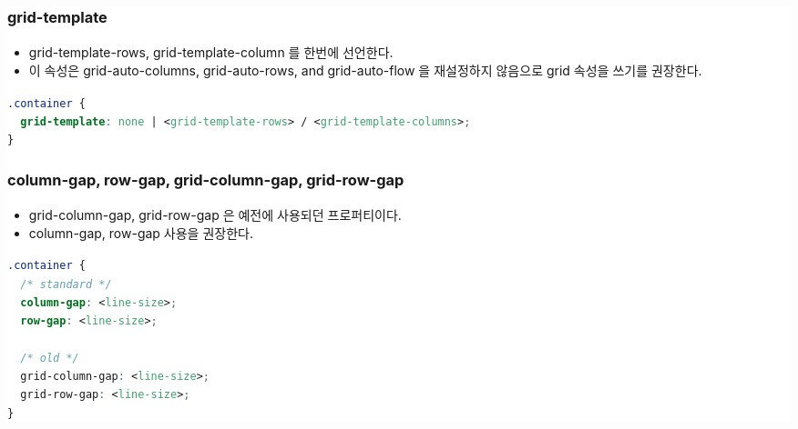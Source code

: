 ```css
```

### grid-template

- grid-template-rows, grid-template-column 를 한번에 선언한다.
- 이 속성은 grid-auto-columns, grid-auto-rows, and grid-auto-flow 을 재설정하지
  않음으로 grid 속성을 쓰기를 권장한다.

```css
.container {
  grid-template: none | <grid-template-rows> / <grid-template-columns>;
}
```

### column-gap, row-gap, grid-column-gap, grid-row-gap

- grid-column-gap, grid-row-gap 은 예전에 사용되던 프로퍼티이다.
- column-gap, row-gap 사용을 권장한다.

```css
.container {
  /* standard */
  column-gap: <line-size>;
  row-gap: <line-size>;

  /* old */
  grid-column-gap: <line-size>;
  grid-row-gap: <line-size>;
}
```
